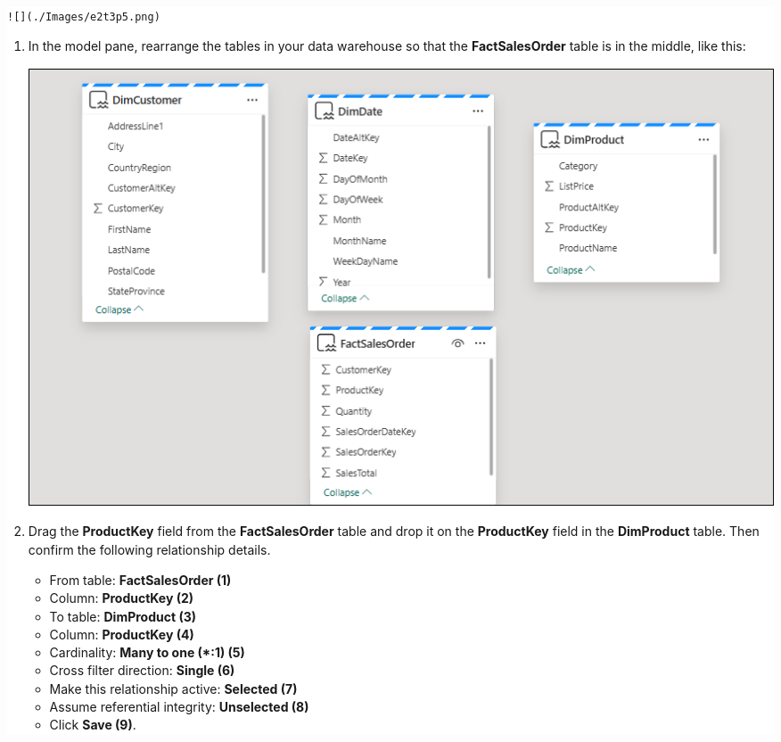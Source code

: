     ![](./Images/e2t3p5.png)

1. In the model pane, rearrange the tables in your data warehouse so that the **FactSalesOrder** table is in the middle, like this:

    ![Screenshot of the data warehouse model page.](./Images/e2t3p6.png) 

1. Drag the **ProductKey** field from the **FactSalesOrder** table and drop it on the **ProductKey** field in the **DimProduct** table. Then confirm the following relationship details.
   
    - From table: **FactSalesOrder (1)**
    - Column: **ProductKey (2)**
    - To table: **DimProduct (3)**
    - Column: **ProductKey (4)**
    - Cardinality: **Many to one (*:1) (5)**
    - Cross filter direction: **Single (6)**
    - Make this relationship active: **Selected (7)**
    - Assume referential integrity: **Unselected (8)**
    - Click **Save (9)**.
